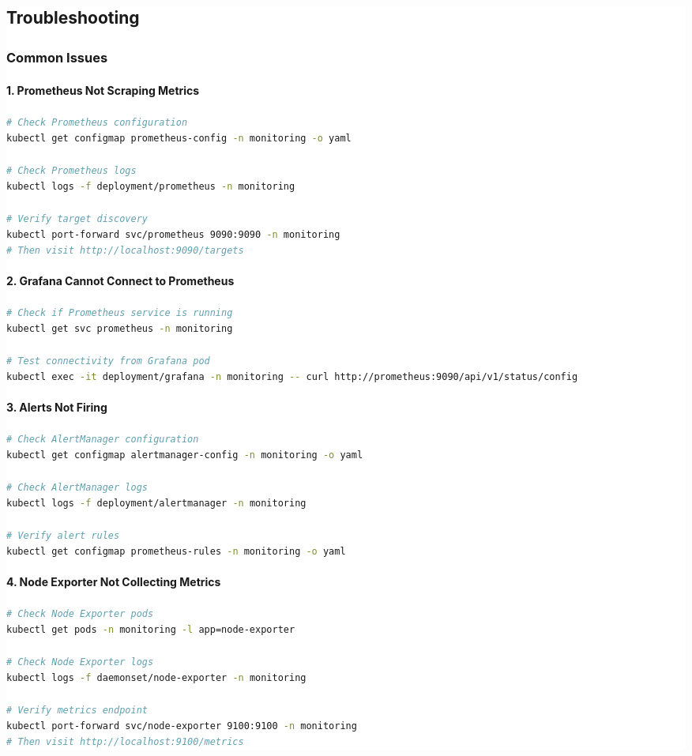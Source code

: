 ## Troubleshooting

### Common Issues

#### 1. Prometheus Not Scraping Metrics
```bash
# Check Prometheus configuration
kubectl get configmap prometheus-config -n monitoring -o yaml

# Check Prometheus logs
kubectl logs -f deployment/prometheus -n monitoring

# Verify target discovery
kubectl port-forward svc/prometheus 9090:9090 -n monitoring
# Then visit http://localhost:9090/targets
```

#### 2. Grafana Cannot Connect to Prometheus
```bash
# Check if Prometheus service is running
kubectl get svc prometheus -n monitoring

# Test connectivity from Grafana pod
kubectl exec -it deployment/grafana -n monitoring -- curl http://prometheus:9090/api/v1/status/config
```

#### 3. Alerts Not Firing
```bash
# Check AlertManager configuration
kubectl get configmap alertmanager-config -n monitoring -o yaml

# Check AlertManager logs
kubectl logs -f deployment/alertmanager -n monitoring

# Verify alert rules
kubectl get configmap prometheus-rules -n monitoring -o yaml
```

#### 4. Node Exporter Not Collecting Metrics
```bash
# Check Node Exporter pods
kubectl get pods -n monitoring -l app=node-exporter

# Check Node Exporter logs
kubectl logs -f daemonset/node-exporter -n monitoring

# Verify metrics endpoint
kubectl port-forward svc/node-exporter 9100:9100 -n monitoring
# Then visit http://localhost:9100/metrics
```
